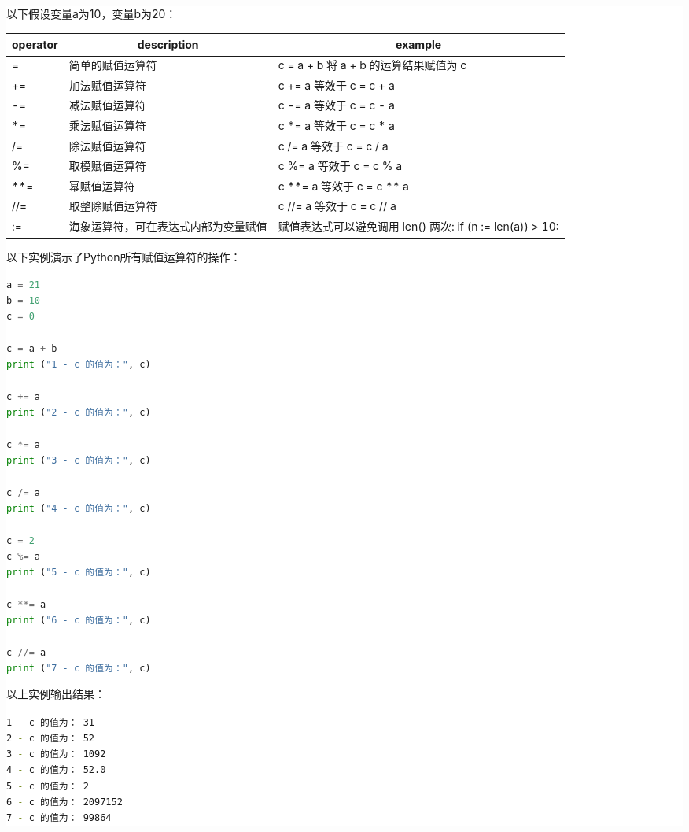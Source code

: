 以下假设变量a为10，变量b为20：

| operator   | description                         | example                                                  |
| ---------- | ----------------------------------- | -------------------------------------------------------- |
| =          | 简单的赋值运算符                     | c = a + b 将 a + b 的运算结果赋值为 c                      |
| +=         | 加法赋值运算符                       | c += a 等效于 c = c + a                                   |
| -=         | 减法赋值运算符                       | c -= a 等效于 c = c - a                                   |
| *=         | 乘法赋值运算符                       | c *= a 等效于 c = c * a                                   |
| /=         | 除法赋值运算符                       | c /= a 等效于 c = c / a                                   |
| %=         | 取模赋值运算符                       | c %= a 等效于 c = c % a                                   |
| **=        | 幂赋值运算符                         | c **= a 等效于 c = c ** a                                 |
| //=        | 取整除赋值运算符                     | c //= a 等效于 c = c // a                                 |
| :=         | 海象运算符，可在表达式内部为变量赋值   | 赋值表达式可以避免调用 len() 两次: if (n := len(a)) > 10:   |

以下实例演示了Python所有赋值运算符的操作：

```python
a = 21
b = 10
c = 0
 
c = a + b
print ("1 - c 的值为：", c)
 
c += a
print ("2 - c 的值为：", c)
 
c *= a
print ("3 - c 的值为：", c)
 
c /= a 
print ("4 - c 的值为：", c)
 
c = 2
c %= a
print ("5 - c 的值为：", c)
 
c **= a
print ("6 - c 的值为：", c)
 
c //= a
print ("7 - c 的值为：", c)
```

以上实例输出结果：

```bash
1 - c 的值为： 31
2 - c 的值为： 52
3 - c 的值为： 1092
4 - c 的值为： 52.0
5 - c 的值为： 2
6 - c 的值为： 2097152
7 - c 的值为： 99864
```
